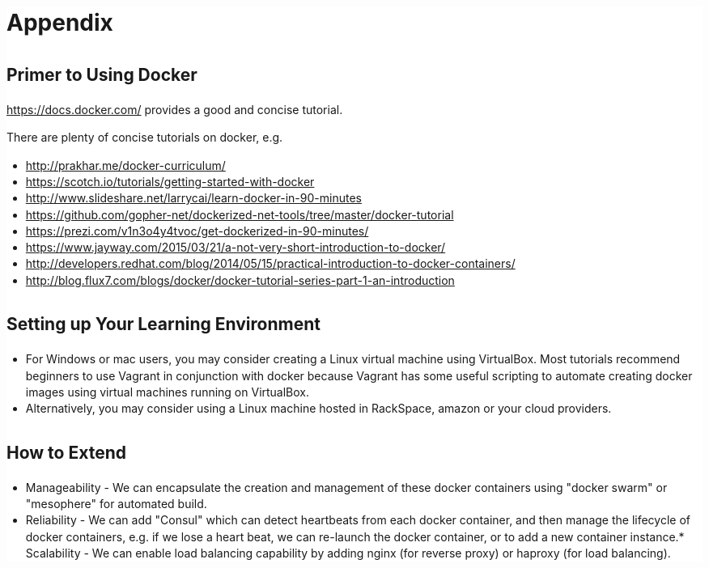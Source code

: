 # Appendix
## Primer to Using Docker
https://docs.docker.com/ provides a good and concise tutorial.

There are plenty of concise tutorials on docker, e.g.
* http://prakhar.me/docker-curriculum/
* https://scotch.io/tutorials/getting-started-with-docker
* http://www.slideshare.net/larrycai/learn-docker-in-90-minutes
* https://github.com/gopher-net/dockerized-net-tools/tree/master/docker-tutorial
* https://prezi.com/v1n3o4y4tvoc/get-dockerized-in-90-minutes/
* https://www.jayway.com/2015/03/21/a-not-very-short-introduction-to-docker/
* http://developers.redhat.com/blog/2014/05/15/practical-introduction-to-docker-containers/
* http://blog.flux7.com/blogs/docker/docker-tutorial-series-part-1-an-introduction

## Setting up Your Learning Environment
* For Windows or mac users, you may consider creating a Linux virtual machine using VirtualBox.
Most tutorials recommend beginners to use Vagrant in conjunction with docker because Vagrant has some
useful scripting to automate creating docker images using virtual machines running on VirtualBox.
* Alternatively, you may consider using a Linux machine hosted in RackSpace, amazon or your cloud providers.

## How to Extend
* Manageability - We can encapsulate the creation and management of these docker containers using "docker swarm" or "mesophere" for automated build.
* Reliability - We can add "Consul" which can detect heartbeats from each docker container, and then manage the lifecycle of docker containers, e.g. if we lose a heart beat, we can re-launch the docker container, or to add a new container instance.* Scalability - We can enable load balancing capability by adding nginx (for reverse proxy) or haproxy (for load balancing). 

